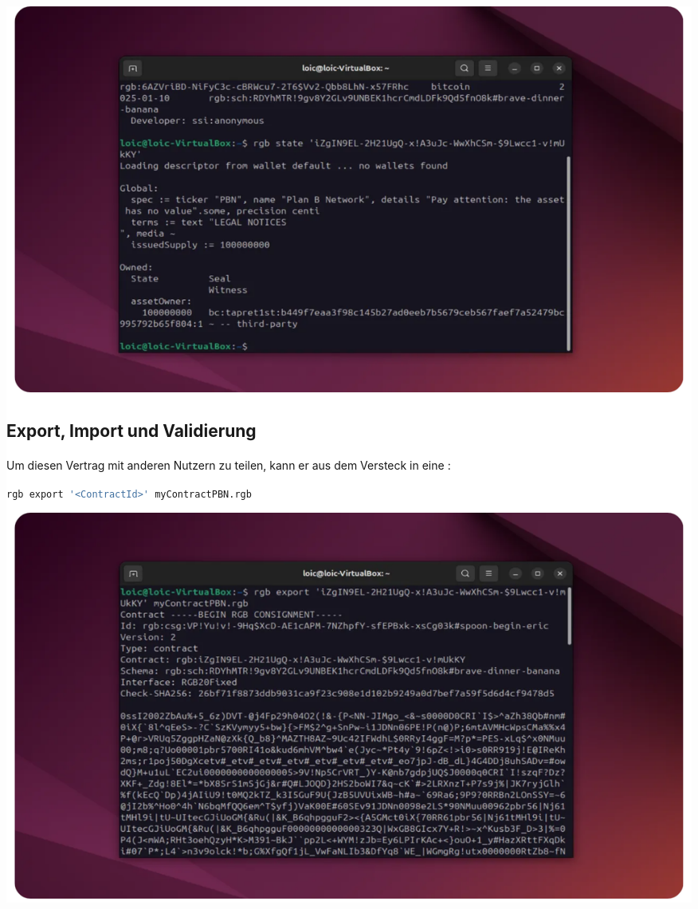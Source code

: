 ![RGB-CLI](assets/fr/08.webp)

## Export, Import und Validierung

Um diesen Vertrag mit anderen Nutzern zu teilen, kann er aus dem Versteck in eine :

```bash
rgb export '<ContractId>' myContractPBN.rgb
```

![RGB-CLI](assets/fr/09.webp)
